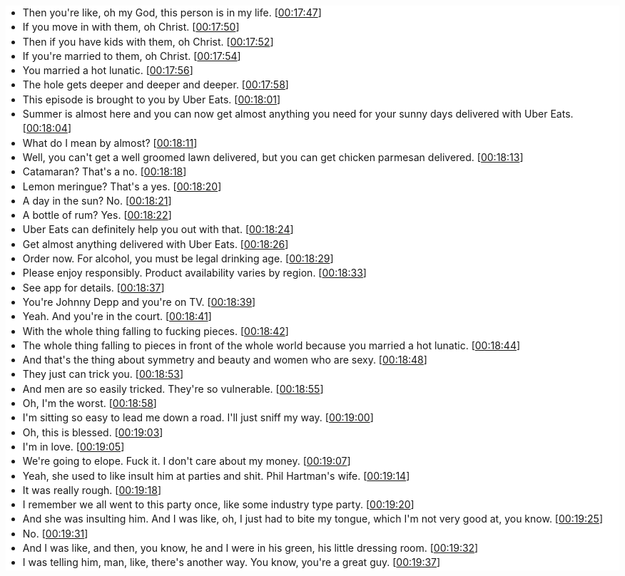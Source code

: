 *  Then you're like, oh my God, this person is in my life. [[00:17:47](https://www.youtube.com/watch?v=nNxzn-vRodY&t=1067.0s)]
*  If you move in with them, oh Christ. [[00:17:50](https://www.youtube.com/watch?v=nNxzn-vRodY&t=1070.0s)]
*  Then if you have kids with them, oh Christ. [[00:17:52](https://www.youtube.com/watch?v=nNxzn-vRodY&t=1072.0s)]
*  If you're married to them, oh Christ. [[00:17:54](https://www.youtube.com/watch?v=nNxzn-vRodY&t=1074.0s)]
*  You married a hot lunatic. [[00:17:56](https://www.youtube.com/watch?v=nNxzn-vRodY&t=1076.0s)]
*  The hole gets deeper and deeper and deeper. [[00:17:58](https://www.youtube.com/watch?v=nNxzn-vRodY&t=1078.0s)]
*  This episode is brought to you by Uber Eats. [[00:18:01](https://www.youtube.com/watch?v=nNxzn-vRodY&t=1081.0s)]
*  Summer is almost here and you can now get almost anything you need for your sunny days delivered with Uber Eats. [[00:18:04](https://www.youtube.com/watch?v=nNxzn-vRodY&t=1084.0s)]
*  What do I mean by almost? [[00:18:11](https://www.youtube.com/watch?v=nNxzn-vRodY&t=1091.0s)]
*  Well, you can't get a well groomed lawn delivered, but you can get chicken parmesan delivered. [[00:18:13](https://www.youtube.com/watch?v=nNxzn-vRodY&t=1093.0s)]
*  Catamaran? That's a no. [[00:18:18](https://www.youtube.com/watch?v=nNxzn-vRodY&t=1098.0s)]
*  Lemon meringue? That's a yes. [[00:18:20](https://www.youtube.com/watch?v=nNxzn-vRodY&t=1100.0s)]
*  A day in the sun? No. [[00:18:21](https://www.youtube.com/watch?v=nNxzn-vRodY&t=1101.0s)]
*  A bottle of rum? Yes. [[00:18:22](https://www.youtube.com/watch?v=nNxzn-vRodY&t=1102.0s)]
*  Uber Eats can definitely help you out with that. [[00:18:24](https://www.youtube.com/watch?v=nNxzn-vRodY&t=1104.0s)]
*  Get almost anything delivered with Uber Eats. [[00:18:26](https://www.youtube.com/watch?v=nNxzn-vRodY&t=1106.0s)]
*  Order now. For alcohol, you must be legal drinking age. [[00:18:29](https://www.youtube.com/watch?v=nNxzn-vRodY&t=1109.0s)]
*  Please enjoy responsibly. Product availability varies by region. [[00:18:33](https://www.youtube.com/watch?v=nNxzn-vRodY&t=1113.0s)]
*  See app for details. [[00:18:37](https://www.youtube.com/watch?v=nNxzn-vRodY&t=1117.0s)]
*  You're Johnny Depp and you're on TV. [[00:18:39](https://www.youtube.com/watch?v=nNxzn-vRodY&t=1119.0s)]
*  Yeah. And you're in the court. [[00:18:41](https://www.youtube.com/watch?v=nNxzn-vRodY&t=1121.0s)]
*  With the whole thing falling to fucking pieces. [[00:18:42](https://www.youtube.com/watch?v=nNxzn-vRodY&t=1122.0s)]
*  The whole thing falling to pieces in front of the whole world because you married a hot lunatic. [[00:18:44](https://www.youtube.com/watch?v=nNxzn-vRodY&t=1124.0s)]
*  And that's the thing about symmetry and beauty and women who are sexy. [[00:18:48](https://www.youtube.com/watch?v=nNxzn-vRodY&t=1128.0s)]
*  They just can trick you. [[00:18:53](https://www.youtube.com/watch?v=nNxzn-vRodY&t=1133.0s)]
*  And men are so easily tricked. They're so vulnerable. [[00:18:55](https://www.youtube.com/watch?v=nNxzn-vRodY&t=1135.0s)]
*  Oh, I'm the worst. [[00:18:58](https://www.youtube.com/watch?v=nNxzn-vRodY&t=1138.0s)]
*  I'm sitting so easy to lead me down a road. I'll just sniff my way. [[00:19:00](https://www.youtube.com/watch?v=nNxzn-vRodY&t=1140.0s)]
*  Oh, this is blessed. [[00:19:03](https://www.youtube.com/watch?v=nNxzn-vRodY&t=1143.0s)]
*  I'm in love. [[00:19:05](https://www.youtube.com/watch?v=nNxzn-vRodY&t=1145.0s)]
*  We're going to elope. Fuck it. I don't care about my money. [[00:19:07](https://www.youtube.com/watch?v=nNxzn-vRodY&t=1147.0s)]
*  Yeah, she used to like insult him at parties and shit. Phil Hartman's wife. [[00:19:14](https://www.youtube.com/watch?v=nNxzn-vRodY&t=1154.0s)]
*  It was really rough. [[00:19:18](https://www.youtube.com/watch?v=nNxzn-vRodY&t=1158.0s)]
*  I remember we all went to this party once, like some industry type party. [[00:19:20](https://www.youtube.com/watch?v=nNxzn-vRodY&t=1160.0s)]
*  And she was insulting him. And I was like, oh, I just had to bite my tongue, which I'm not very good at, you know. [[00:19:25](https://www.youtube.com/watch?v=nNxzn-vRodY&t=1165.0s)]
*  No. [[00:19:31](https://www.youtube.com/watch?v=nNxzn-vRodY&t=1171.0s)]
*  And I was like, and then, you know, he and I were in his green, his little dressing room. [[00:19:32](https://www.youtube.com/watch?v=nNxzn-vRodY&t=1172.0s)]
*  I was telling him, man, like, there's another way. You know, you're a great guy. [[00:19:37](https://www.youtube.com/watch?v=nNxzn-vRodY&t=1177.0s)]